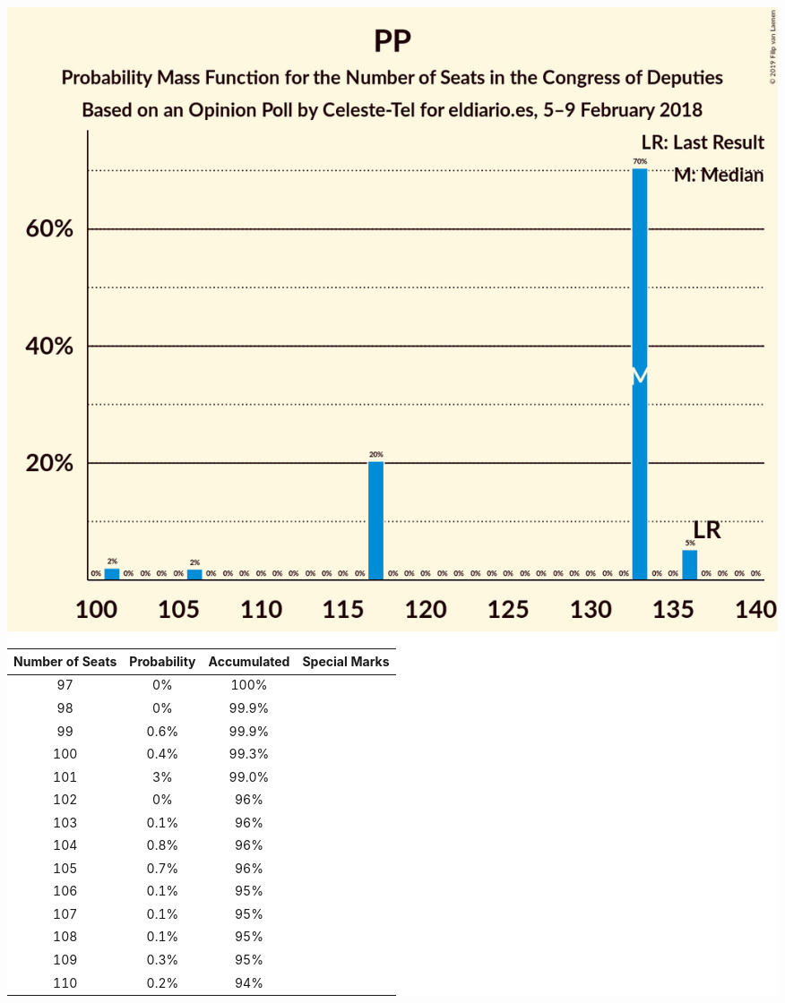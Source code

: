 ![Graph with seats probability mass function not yet produced](2018-02-09-Celeste-Tel-coalitions-seats-pmf-pp.png "Seats Probability Mass Function")

| Number of Seats | Probability | Accumulated | Special Marks |
|:---------------:|:-----------:|:-----------:|:-------------:|
| 97 | 0% | 100% |  |
| 98 | 0% | 99.9% |  |
| 99 | 0.6% | 99.9% |  |
| 100 | 0.4% | 99.3% |  |
| 101 | 3% | 99.0% |  |
| 102 | 0% | 96% |  |
| 103 | 0.1% | 96% |  |
| 104 | 0.8% | 96% |  |
| 105 | 0.7% | 96% |  |
| 106 | 0.1% | 95% |  |
| 107 | 0.1% | 95% |  |
| 108 | 0.1% | 95% |  |
| 109 | 0.3% | 95% |  |
| 110 | 0.2% | 94% |  |